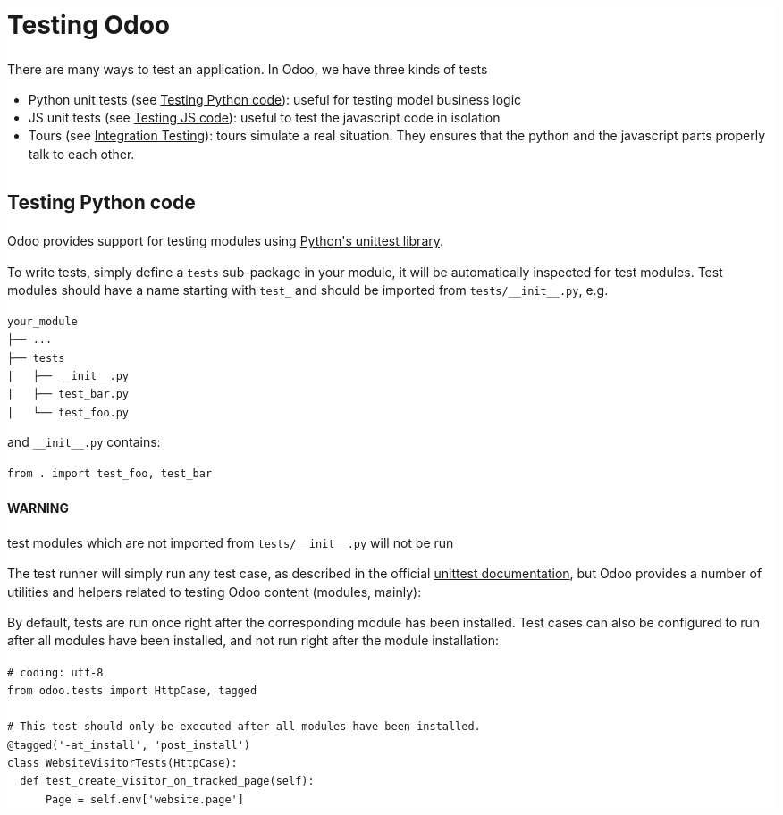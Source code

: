 <a id="reference-testing"></a>

# Testing Odoo

There are many ways to test an application.  In Odoo, we have three kinds of
tests

- Python unit tests (see [Testing Python code]()): useful for testing model business logic
- JS unit tests (see [Testing JS code]()): useful to test the javascript code in isolation
- Tours (see [Integration Testing]()): tours simulate a real situation. They ensures that the
  python and the javascript parts properly talk to each other.

<a id="testing-python"></a>

## Testing Python code

Odoo provides support for testing modules using [Python's unittest library](https://docs.python.org/3/library/unittest.html).

To write tests, simply define a `tests` sub-package in your module, it will
be automatically inspected for test modules. Test modules should have a name
starting with `test_` and should be imported from `tests/__init__.py`,
e.g.

```text
your_module
├── ...
├── tests
|   ├── __init__.py
|   ├── test_bar.py
|   └── test_foo.py
```

and `__init__.py` contains:

```default
from . import test_foo, test_bar
```

#### WARNING
test modules which are not imported from `tests/__init__.py` will not be
run

The test runner will simply run any test case, as described in the official
[unittest documentation](https://docs.python.org/3/library/unittest.html), but Odoo provides a number of utilities and helpers
related to testing Odoo content (modules, mainly):

By default, tests are run once right after the corresponding module has been
installed. Test cases can also be configured to run after all modules have
been installed, and not run right after the module installation:

```default
# coding: utf-8
from odoo.tests import HttpCase, tagged

# This test should only be executed after all modules have been installed.
@tagged('-at_install', 'post_install')
class WebsiteVisitorTests(HttpCase):
  def test_create_visitor_on_tracked_page(self):
      Page = self.env['website.page']
```
